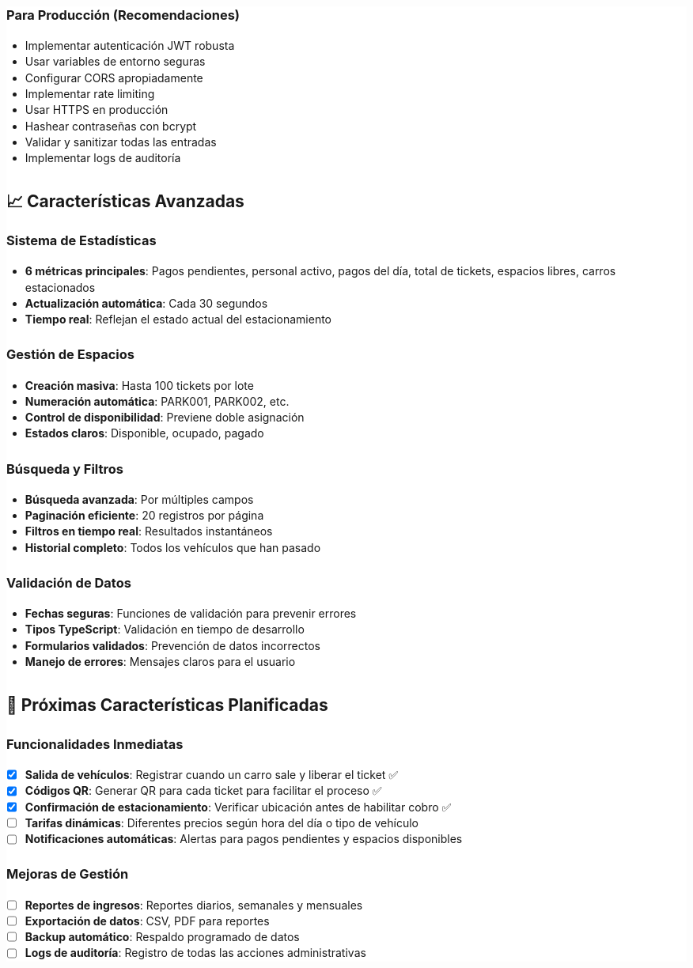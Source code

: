 ### Para Producción (Recomendaciones)
- Implementar autenticación JWT robusta
- Usar variables de entorno seguras
- Configurar CORS apropiadamente
- Implementar rate limiting
- Usar HTTPS en producción
- Hashear contraseñas con bcrypt
- Validar y sanitizar todas las entradas
- Implementar logs de auditoría

## 📈 Características Avanzadas

### Sistema de Estadísticas
- **6 métricas principales**: Pagos pendientes, personal activo, pagos del día, total de tickets, espacios libres, carros estacionados
- **Actualización automática**: Cada 30 segundos
- **Tiempo real**: Reflejan el estado actual del estacionamiento

### Gestión de Espacios
- **Creación masiva**: Hasta 100 tickets por lote
- **Numeración automática**: PARK001, PARK002, etc.
- **Control de disponibilidad**: Previene doble asignación
- **Estados claros**: Disponible, ocupado, pagado

### Búsqueda y Filtros
- **Búsqueda avanzada**: Por múltiples campos
- **Paginación eficiente**: 20 registros por página
- **Filtros en tiempo real**: Resultados instantáneos
- **Historial completo**: Todos los vehículos que han pasado

### Validación de Datos
- **Fechas seguras**: Funciones de validación para prevenir errores
- **Tipos TypeScript**: Validación en tiempo de desarrollo
- **Formularios validados**: Prevención de datos incorrectos
- **Manejo de errores**: Mensajes claros para el usuario

## 🔮 Próximas Características Planificadas

### Funcionalidades Inmediatas
- [x] **Salida de vehículos**: Registrar cuando un carro sale y liberar el ticket ✅
- [x] **Códigos QR**: Generar QR para cada ticket para facilitar el proceso ✅
- [x] **Confirmación de estacionamiento**: Verificar ubicación antes de habilitar cobro ✅
- [ ] **Tarifas dinámicas**: Diferentes precios según hora del día o tipo de vehículo
- [ ] **Notificaciones automáticas**: Alertas para pagos pendientes y espacios disponibles

### Mejoras de Gestión
- [ ] **Reportes de ingresos**: Reportes diarios, semanales y mensuales
- [ ] **Exportación de datos**: CSV, PDF para reportes
- [ ] **Backup automático**: Respaldo programado de datos
- [ ] **Logs de auditoría**: Registro de todas las acciones administrativas
